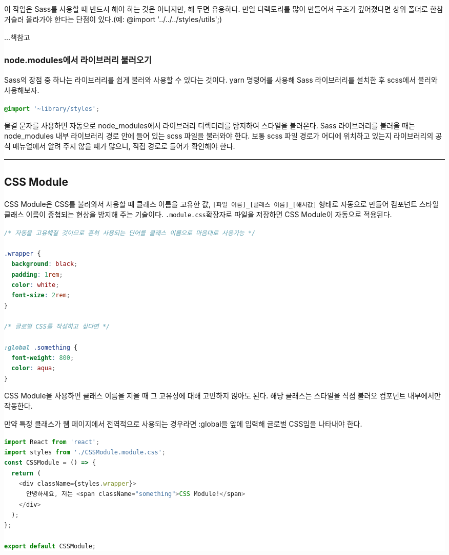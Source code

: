 이 작업은 Sass를 사용할 때 반드시 해야 하는 것은 아니지만, 해 두면 유용하다. 만일 디렉토리를 많이 만들어서 구조가 깊어졌다면 상위 폴더로 한참 거슬러 올라가야 한다는 단점이 있다.(예: @import '../../../styles/utils';)

...책참고

### node.modules에서 라이브러리 불러오기

Sass의 장점 중 하나는 라이브러리를 쉽게 불러와 사용할 수 있다는 것이다. yarn 명령어를 사용해 Sass 라이브러리를 설치한 후 scss에서 불러와 사용해보자.

```scss
@import '~library/styles';
```

물결 문자를 사용하면 자동으로 node_modules에서 라이브러리 디렉터리를 탐지하여 스타일을 불러온다.
Sass 라이브러리를 불러올 때는 node_modules 내부 라이브러리 경로 안에 들어 있는 scss 파일을 불러와야 한다. 보통 scss 파일 경로가 어디에 위치하고 있는지 라이브러리의 공식 매뉴얼에서 알려 주지 않을 때가 많으니, 직접 경로로 들어가 확인해야 한다.

---

## CSS Module

CSS Module은 CSS를 불러와서 사용할 때 클래스 이름을 고유한 값, `[파일 이름]_[클래스 이름]_[해시값]` 형태로 자동으로 만들어 컴포넌트 스타일 클래스 이름이 중첩되는 현상을 방지해 주는 기술이다. `.module.css`확장자로 파일을 저장하면 CSS Module이 자동으로 적용된다.

```scss
/* 자동을 고유해질 것이므로 흔히 사용되는 단어를 클래스 이름으로 마음대로 사용가능 */

.wrapper {
  background: black;
  padding: 1rem;
  color: white;
  font-size: 2rem;
}

/* 글로벌 CSS를 작성하고 싶다면 */

:global .something {
  font-weight: 800;
  color: aqua;
}
```

CSS Module을 사용하면 클래스 이름을 지을 때 그 고유성에 대해 고민하지 않아도 된다. 해당 클래스는 스타일을 직접 불러오 컴포넌트 내부에서만 작동한다.

만약 특정 클래스가 웹 페이지에서 전역적으로 사용되는 경우라면 :global을 앞에 입력해 글로벌 CSS임을 나타내야 한다.

```javascript
import React from 'react';
import styles from './CSSModule.module.css';
const CSSModule = () => {
  return (
    <div className={styles.wrapper}>
      안녕하세요, 저는 <span className="something">CSS Module!</span>
    </div>
  );
};

export default CSSModule;
```
